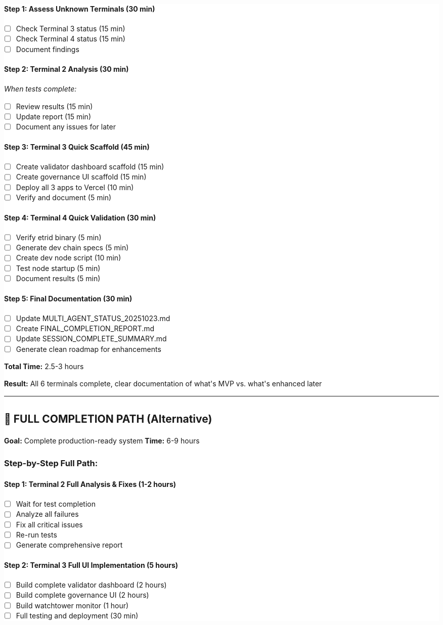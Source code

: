 #### Step 1: Assess Unknown Terminals (30 min)
- [ ] Check Terminal 3 status (15 min)
- [ ] Check Terminal 4 status (15 min)
- [ ] Document findings

#### Step 2: Terminal 2 Analysis (30 min)
*When tests complete:*
- [ ] Review results (15 min)
- [ ] Update report (15 min)
- [ ] Document any issues for later

#### Step 3: Terminal 3 Quick Scaffold (45 min)
- [ ] Create validator dashboard scaffold (15 min)
- [ ] Create governance UI scaffold (15 min)
- [ ] Deploy all 3 apps to Vercel (10 min)
- [ ] Verify and document (5 min)

#### Step 4: Terminal 4 Quick Validation (30 min)
- [ ] Verify etrid binary (5 min)
- [ ] Generate dev chain specs (5 min)
- [ ] Create dev node script (10 min)
- [ ] Test node startup (5 min)
- [ ] Document results (5 min)

#### Step 5: Final Documentation (30 min)
- [ ] Update MULTI_AGENT_STATUS_20251023.md
- [ ] Create FINAL_COMPLETION_REPORT.md
- [ ] Update SESSION_COMPLETE_SUMMARY.md
- [ ] Generate clean roadmap for enhancements

**Total Time:** 2.5-3 hours

**Result:** All 6 terminals complete, clear documentation of what's MVP vs. what's enhanced later

---

## 🚀 FULL COMPLETION PATH (Alternative)

**Goal:** Complete production-ready system
**Time:** 6-9 hours

### Step-by-Step Full Path:

#### Step 1: Terminal 2 Full Analysis & Fixes (1-2 hours)
- [ ] Wait for test completion
- [ ] Analyze all failures
- [ ] Fix all critical issues
- [ ] Re-run tests
- [ ] Generate comprehensive report

#### Step 2: Terminal 3 Full UI Implementation (5 hours)
- [ ] Build complete validator dashboard (2 hours)
- [ ] Build complete governance UI (2 hours)
- [ ] Build watchtower monitor (1 hour)
- [ ] Full testing and deployment (30 min)
